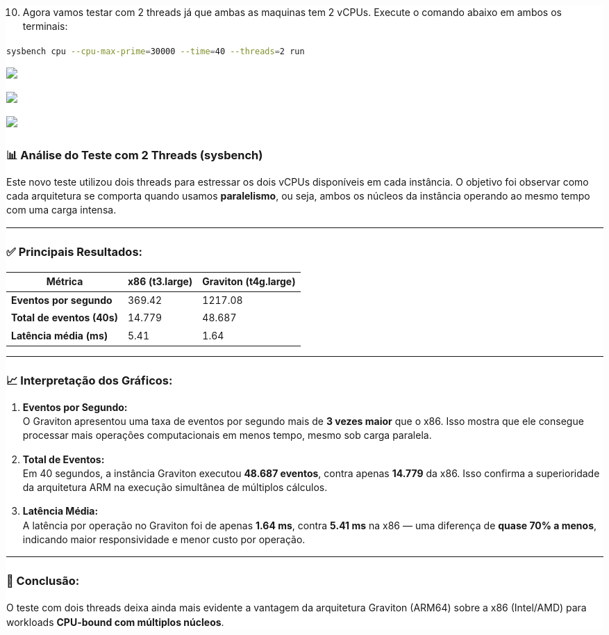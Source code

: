 10. Agora vamos testar com 2 threads já que ambas as maquinas tem 2 vCPUs. Execute o comando abaixo em ambos os terminais:

```bash
sysbench cpu --cpu-max-prime=30000 --time=40 --threads=2 run
```

![](img/Chart1.png)

![](img/Chart2.png)

![](img/Chart3.png)

### 📊 Análise do Teste com 2 Threads (sysbench)

Este novo teste utilizou dois threads para estressar os dois vCPUs disponíveis em cada instância. O objetivo foi observar como cada arquitetura se comporta quando usamos **paralelismo**, ou seja, ambos os núcleos da instância operando ao mesmo tempo com uma carga intensa.

---

### ✅ Principais Resultados:

| Métrica                    | x86 (t3.large) | Graviton (t4g.large) |
|---------------------------|----------------|-----------------------|
| **Eventos por segundo**   | 369.42         | 1217.08              |
| **Total de eventos (40s)**| 14.779         | 48.687               |
| **Latência média (ms)**   | 5.41           | 1.64                 |

---

### 📈 Interpretação dos Gráficos:

1. **Eventos por Segundo:**  
   O Graviton apresentou uma taxa de eventos por segundo mais de **3 vezes maior** que o x86. Isso mostra que ele consegue processar mais operações computacionais em menos tempo, mesmo sob carga paralela.

2. **Total de Eventos:**  
   Em 40 segundos, a instância Graviton executou **48.687 eventos**, contra apenas **14.779** da x86. Isso confirma a superioridade da arquitetura ARM na execução simultânea de múltiplos cálculos.

3. **Latência Média:**  
   A latência por operação no Graviton foi de apenas **1.64 ms**, contra **5.41 ms** na x86 — uma diferença de **quase 70% a menos**, indicando maior responsividade e menor custo por operação.

---

### 🧠 Conclusão:

O teste com dois threads deixa ainda mais evidente a vantagem da arquitetura Graviton (ARM64) sobre a x86 (Intel/AMD) para workloads **CPU-bound com múltiplos núcleos**.
